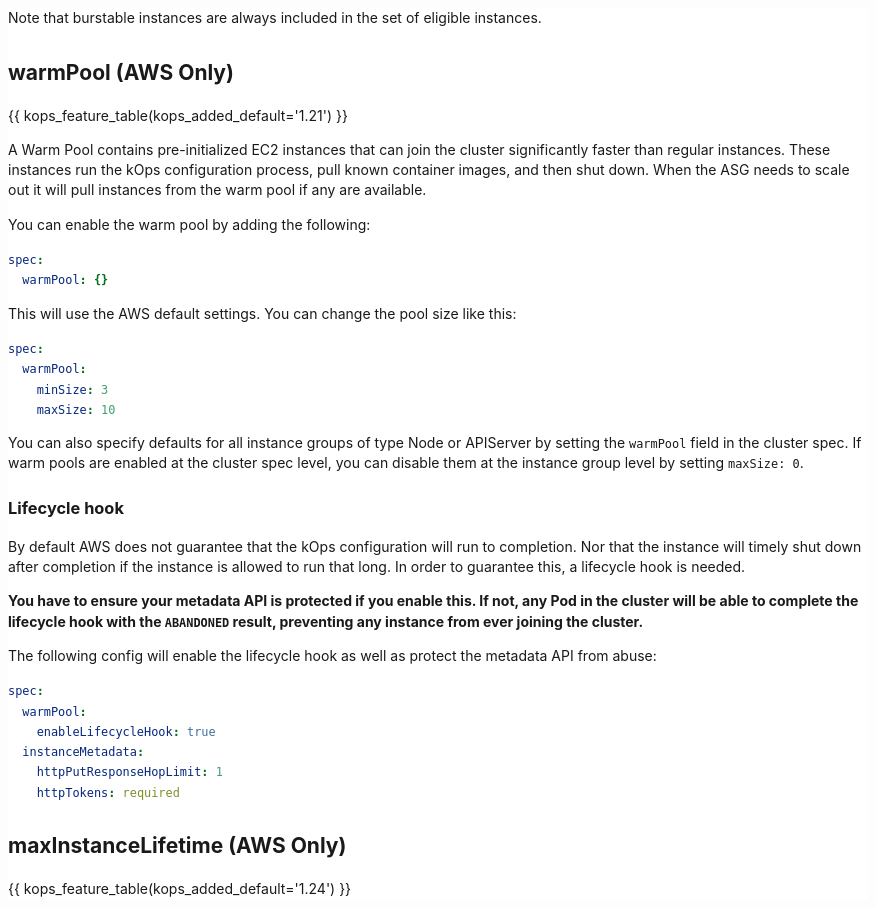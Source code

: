 Note that burstable instances are always included in the set of eligible instances.

## warmPool (AWS Only)

{{ kops_feature_table(kops_added_default='1.21') }}

A Warm Pool contains pre-initialized EC2 instances that can join the cluster significantly faster than regular instances. These instances run the kOps configuration process, pull known container images, and then shut down. When the ASG needs to scale out it will pull instances from the warm pool if any are available.

You can enable the warm pool by adding the following:

```yaml
spec:
  warmPool: {}
```

This will use the AWS default settings. You can change the pool size like this:

```yaml
spec:
  warmPool:
    minSize: 3
    maxSize: 10
```

You can also specify defaults for all instance groups of type Node or APIServer by setting the `warmPool` field in the cluster spec.
If warm pools are enabled at the cluster spec level, you can disable them at the instance group level by setting `maxSize: 0`.

### Lifecycle hook

By default AWS does not guarantee that the kOps configuration will run to completion. Nor that the instance will timely shut down after completion if the instance is allowed to run that long. In order to guarantee this, a lifecycle hook is needed.

**You have to ensure your metadata API is protected if you enable this. If not, any Pod in the cluster will be able to complete the lifecycle hook with the `ABANDONED` result, preventing any instance from ever joining the cluster.**

The following config will enable the lifecycle hook as well as protect the metadata API from abuse:

```yaml
spec:
  warmPool:
    enableLifecycleHook: true
  instanceMetadata:
    httpPutResponseHopLimit: 1
    httpTokens: required
```

## maxInstanceLifetime (AWS Only)

{{ kops_feature_table(kops_added_default='1.24') }}
